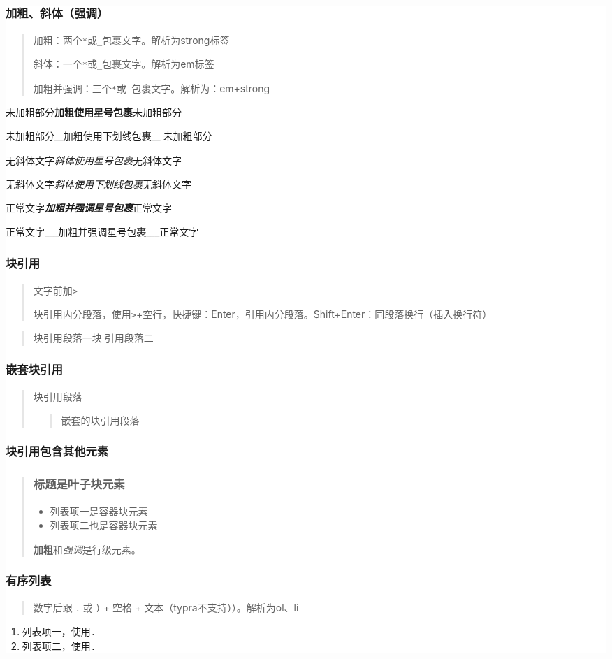 

###  加粗、斜体（强调）

> 加粗：两个`*`或`_`包裹文字。解析为strong标签
>
> 斜体：一个`*`或`_`包裹文字。解析为em标签
>
> 加粗并强调：三个`*`或`_`包裹文字。解析为：em+strong

未加粗部分**加粗使用星号包裹**未加粗部分

未加粗部分__加粗使用下划线包裹__ 未加粗部分

无斜体文字*斜体使用星号包裹*无斜体文字

无斜体文字*斜体使用下划线包裹*无斜体文字

正常文字***加粗并强调星号包裹***正常文字

正常文字___加粗并强调星号包裹___正常文字



###  块引用

> 文字前加`>`
>
> 块引用内分段落，使用`>`+空行，快捷键：Enter，引用内分段落。Shift+Enter：同段落换行（插入换行符）

> 块引用段落一块
> 引用段落二



### 嵌套块引用

> 块引用段落
>
> > 嵌套的块引用段落



###  块引用包含其他元素

> ### 标题是叶子块元素
>
> * 列表项一是容器块元素
> * 列表项二也是容器块元素
>
> **加粗**和*强调*是行级元素。



### 有序列表

> 数字后跟 `.` 或 `)` + 空格 + 文本（typra不支持`)`）。解析为ol、li

1. 列表项一，使用`.`
2. 列表项二，使用`.`
